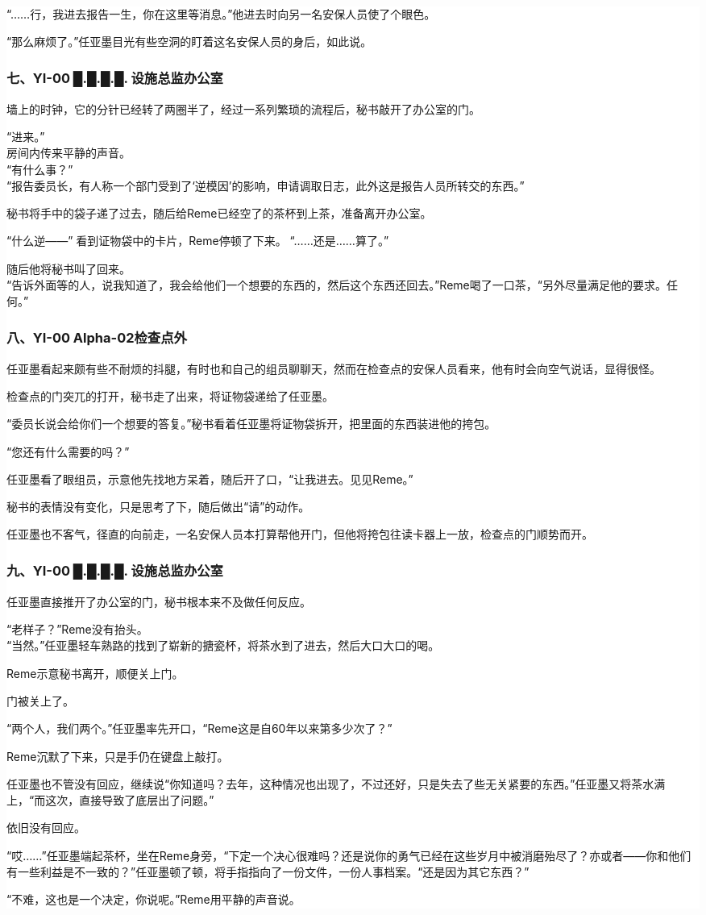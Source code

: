 “……行，我进去报告一生，你在这里等消息。”他进去时向另一名安保人员使了个眼色。

“那么麻烦了。”任亚墨目光有些空洞的盯着这名安保人员的身后，如此说。

### 七、YI-00 █.█.█.█. 设施总监办公室

墙上的时钟，它的分针已经转了两圈半了，经过一系列繁琐的流程后，秘书敲开了办公室的门。

“进来。”<br>
房间内传来平静的声音。<br>
“有什么事？”<br>
“报告委员长，有人称一个部门受到了‘逆模因’的影响，申请调取日志，此外这是报告人员所转交的东西。”

秘书将手中的袋子递了过去，随后给Reme已经空了的茶杯到上茶，准备离开办公室。

“什么逆——”
看到证物袋中的卡片，Reme停顿了下来。
“……还是……算了。”

随后他将秘书叫了回来。<br>
“告诉外面等的人，说我知道了，我会给他们一个想要的东西的，然后这个东西还回去。”Reme喝了一口茶，“另外尽量满足他的要求。任何。”

### 八、YI-00 Alpha-02检查点外

任亚墨看起来颇有些不耐烦的抖腿，有时也和自己的组员聊聊天，然而在检查点的安保人员看来，他有时会向空气说话，显得很怪。

检查点的门突兀的打开，秘书走了出来，将证物袋递给了任亚墨。

“委员长说会给你们一个想要的答复。”秘书看着任亚墨将证物袋拆开，把里面的东西装进他的挎包。

“您还有什么需要的吗？”

任亚墨看了眼组员，示意他先找地方呆着，随后开了口，“让我进去。见见Reme。”

秘书的表情没有变化，只是思考了下，随后做出“请”的动作。

任亚墨也不客气，径直的向前走，一名安保人员本打算帮他开门，但他将挎包往读卡器上一放，检查点的门顺势而开。

### 九、YI-00 █.█.█.█. 设施总监办公室

任亚墨直接推开了办公室的门，秘书根本来不及做任何反应。

“老样子？”Reme没有抬头。<br>
“当然。”任亚墨轻车熟路的找到了崭新的搪瓷杯，将茶水到了进去，然后大口大口的喝。

Reme示意秘书离开，顺便关上门。

门被关上了。

“两个人，我们两个。”任亚墨率先开口，“Reme这是自60年以来第多少次了？”

Reme沉默了下来，只是手仍在键盘上敲打。

任亚墨也不管没有回应，继续说“你知道吗？去年，这种情况也出现了，不过还好，只是失去了些无关紧要的东西。”任亚墨又将茶水满上，“而这次，直接导致了底层出了问题。”

依旧没有回应。

“哎……”任亚墨端起茶杯，坐在Reme身旁，“下定一个决心很难吗？还是说你的勇气已经在这些岁月中被消磨殆尽了？亦或者——你和他们有一些利益是不一致的？”任亚墨顿了顿，将手指指向了一份文件，一份人事档案。“还是因为其它东西？”

“不难，这也是一个决定，你说呢。”Reme用平静的声音说。
